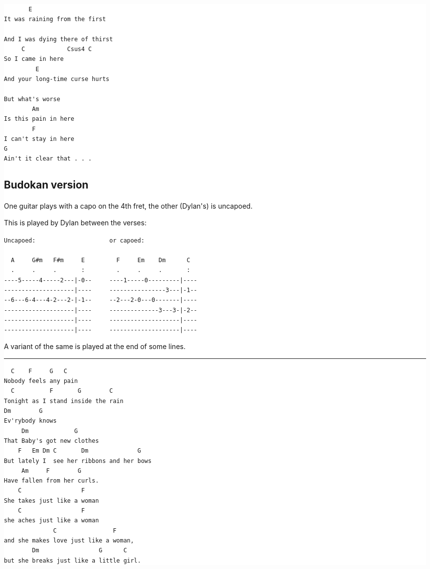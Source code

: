            E
    It was raining from the first

    And I was dying there of thirst
         C            Csus4 C
    So I came in here
             E
    And your long-time curse hurts

    But what's worse
            Am
    Is this pain in here
            F
    I can't stay in here
    G
    Ain't it clear that . . .

<h2 class="songversion">
Budokan version

</h2>
One guitar plays with a capo on the 4th fret, the other (Dylan's) is
uncapoed.

This is played by Dylan between the verses:

    Uncapoed:                     or capoed:

      A     G#m   F#m     E         F     Em    Dm      C
      .     .     .       :         .     .     .       :
    ----5-----4-----2---|-0--     ----1-----0---------|----
    --------------------|----     ----------------3---|-1--
    --6---6-4---4-2---2-|-1--     --2---2-0---0-------|----
    --------------------|----     --------------3---3-|-2--
    --------------------|----     --------------------|----
    --------------------|----     --------------------|----

A variant of the same is played at the end of some lines.

* * * * *

      C    F     G   C
    Nobody feels any pain
      C          F       G        C
    Tonight as I stand inside the rain
    Dm        G
    Ev'rybody knows
         Dm             G
    That Baby's got new clothes
        F   Em Dm C       Dm              G
    But lately I  see her ribbons and her bows
         Am     F        G
    Have fallen from her curls.
        C                 F
    She takes just like a woman
        C                 F
    she aches just like a woman
                  C                F
    and she makes love just like a woman,
            Dm                 G      C
    but she breaks just like a little girl.
